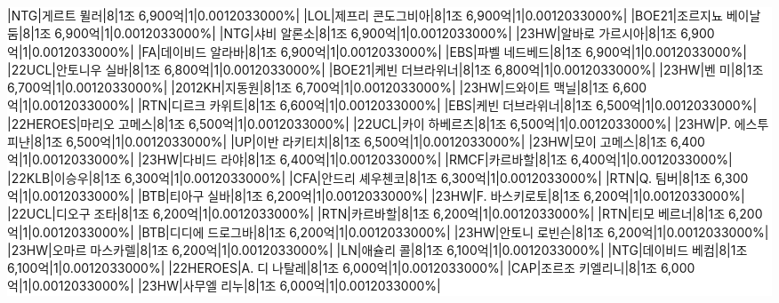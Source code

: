 |NTG|게르트 뮐러|8|1조 6,900억|1|0.0012033000%|
|LOL|제프리 콘도그비아|8|1조 6,900억|1|0.0012033000%|
|BOE21|조르지뇨 베이날둠|8|1조 6,900억|1|0.0012033000%|
|NTG|샤비 알론소|8|1조 6,900억|1|0.0012033000%|
|23HW|알바로 가르시아|8|1조 6,900억|1|0.0012033000%|
|FA|데이비드 알라바|8|1조 6,900억|1|0.0012033000%|
|EBS|파벨 네드베드|8|1조 6,900억|1|0.0012033000%|
|22UCL|안토니우 실바|8|1조 6,800억|1|0.0012033000%|
|BOE21|케빈 더브라위너|8|1조 6,800억|1|0.0012033000%|
|23HW|벤 미|8|1조 6,700억|1|0.0012033000%|
|2012KH|지동원|8|1조 6,700억|1|0.0012033000%|
|23HW|드와이트 맥닐|8|1조 6,600억|1|0.0012033000%|
|RTN|디르크 카위트|8|1조 6,600억|1|0.0012033000%|
|EBS|케빈 더브라위너|8|1조 6,500억|1|0.0012033000%|
|22HEROES|마리오 고메스|8|1조 6,500억|1|0.0012033000%|
|22UCL|카이 하베르츠|8|1조 6,500억|1|0.0012033000%|
|23HW|P. 에스투피냔|8|1조 6,500억|1|0.0012033000%|
|UP|이반 라키티치|8|1조 6,500억|1|0.0012033000%|
|23HW|모이 고메스|8|1조 6,400억|1|0.0012033000%|
|23HW|다비드 라야|8|1조 6,400억|1|0.0012033000%|
|RMCF|카르바할|8|1조 6,400억|1|0.0012033000%|
|22KLB|이승우|8|1조 6,300억|1|0.0012033000%|
|CFA|안드리 셰우첸코|8|1조 6,300억|1|0.0012033000%|
|RTN|Q. 팀버|8|1조 6,300억|1|0.0012033000%|
|BTB|티아구 실바|8|1조 6,200억|1|0.0012033000%|
|23HW|F. 바스키로토|8|1조 6,200억|1|0.0012033000%|
|22UCL|디오구 조타|8|1조 6,200억|1|0.0012033000%|
|RTN|카르바할|8|1조 6,200억|1|0.0012033000%|
|RTN|티모 베르너|8|1조 6,200억|1|0.0012033000%|
|BTB|디디에 드로그바|8|1조 6,200억|1|0.0012033000%|
|23HW|안토니 로빈슨|8|1조 6,200억|1|0.0012033000%|
|23HW|오마르 마스카렐|8|1조 6,200억|1|0.0012033000%|
|LN|애슐리 콜|8|1조 6,100억|1|0.0012033000%|
|NTG|데이비드 베컴|8|1조 6,100억|1|0.0012033000%|
|22HEROES|A. 디 나탈레|8|1조 6,000억|1|0.0012033000%|
|CAP|조르조 키엘리니|8|1조 6,000억|1|0.0012033000%|
|23HW|사무엘 리누|8|1조 6,000억|1|0.0012033000%|